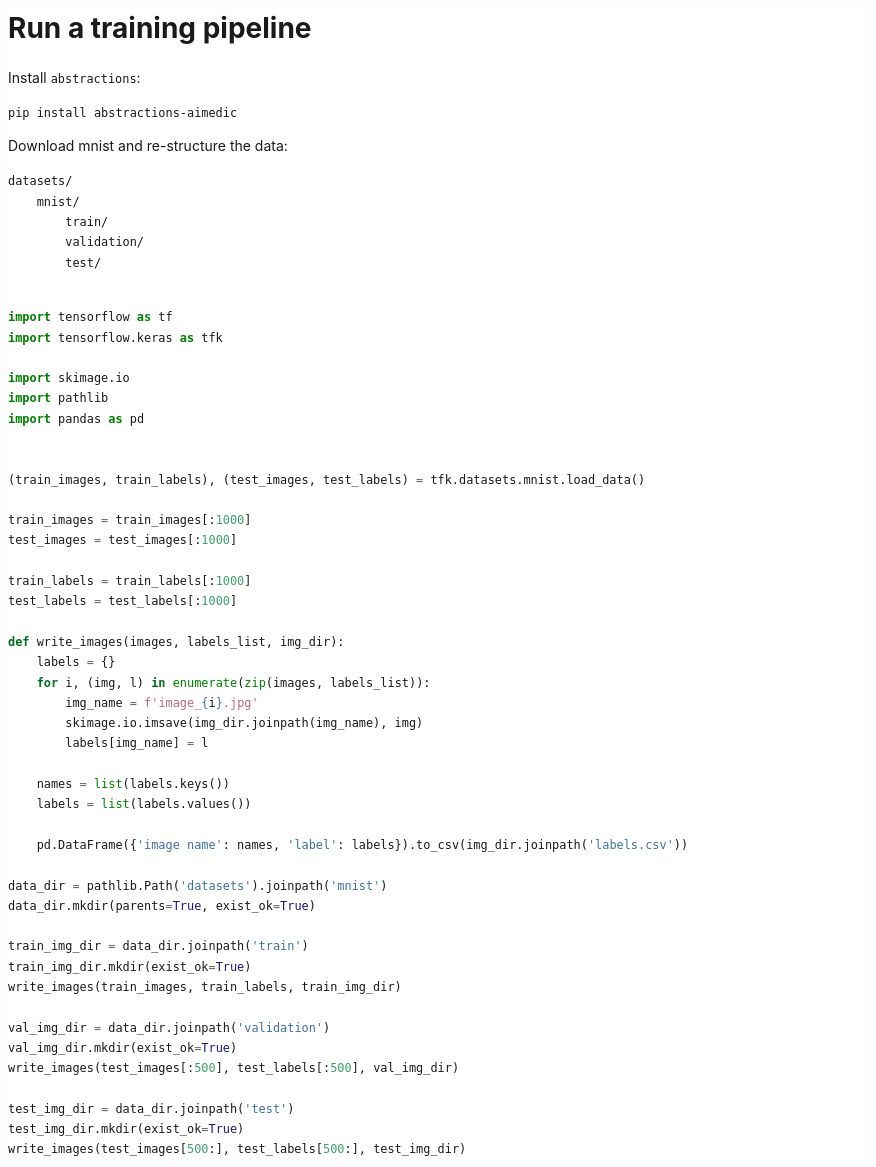 Run a training pipeline
=======================

Install `abstractions`:


```shell
pip install abstractions-aimedic
```

Download mnist and re-structure the data:

```shell
datasets/
    mnist/
        train/
        validation/
        test/
```



```python

import tensorflow as tf
import tensorflow.keras as tfk

import skimage.io
import pathlib
import pandas as pd


(train_images, train_labels), (test_images, test_labels) = tfk.datasets.mnist.load_data()

train_images = train_images[:1000]
test_images = test_images[:1000]

train_labels = train_labels[:1000]
test_labels = test_labels[:1000]

def write_images(images, labels_list, img_dir):
    labels = {}
    for i, (img, l) in enumerate(zip(images, labels_list)):
        img_name = f'image_{i}.jpg'
        skimage.io.imsave(img_dir.joinpath(img_name), img)
        labels[img_name] = l

    names = list(labels.keys())
    labels = list(labels.values())

    pd.DataFrame({'image name': names, 'label': labels}).to_csv(img_dir.joinpath('labels.csv'))

data_dir = pathlib.Path('datasets').joinpath('mnist')
data_dir.mkdir(parents=True, exist_ok=True)

train_img_dir = data_dir.joinpath('train')
train_img_dir.mkdir(exist_ok=True)
write_images(train_images, train_labels, train_img_dir)

val_img_dir = data_dir.joinpath('validation')
val_img_dir.mkdir(exist_ok=True)
write_images(test_images[:500], test_labels[:500], val_img_dir)

test_img_dir = data_dir.joinpath('test')
test_img_dir.mkdir(exist_ok=True)
write_images(test_images[500:], test_labels[500:], test_img_dir)

```
